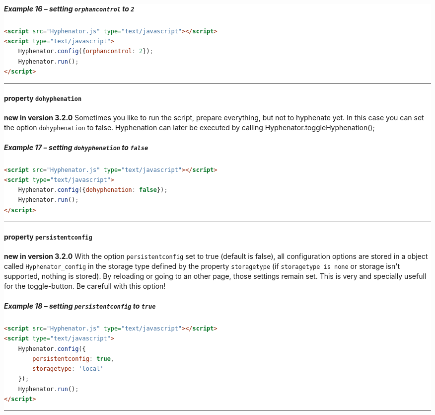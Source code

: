 ##### Example 16 – setting `orphancontrol` to `2` #####
```HTML
<script src="Hyphenator.js" type="text/javascript"></script>
<script type="text/javascript">
	Hyphenator.config({orphancontrol: 2});
	Hyphenator.run();
</script>
```


---

#### property `dohyphenation` ####
**new in version 3.2.0**
Sometimes you like to run the script, prepare everything, but not to hyphenate yet. In this case you can set the option `dohyphenation` to false. Hyphenation can later be executed by calling Hyphenator.toggleHyphenation();

##### Example 17 – setting `dohyphenation` to `false` #####
```HTML
<script src="Hyphenator.js" type="text/javascript"></script>
<script type="text/javascript">
	Hyphenator.config({dohyphenation: false});
	Hyphenator.run();
</script>
```


---


#### property `persistentconfig` ####
**new in version 3.2.0**
With the option `persistentconfig` set to true (default is false), all configuration options are stored in a object called `Hyphenator_config` in the storage type defined by the property `storagetype` (if `storagetype is none` or storage isn't supported, nothing is stored).
By reloading or going to an other page, those settings remain set.
This is very and specially usefull for the toggle-button.
Be carefull with this option!

##### Example 18 – setting `persistentconfig` to `true` #####
```HTML
<script src="Hyphenator.js" type="text/javascript"></script>
<script type="text/javascript">
	Hyphenator.config({
		persistentconfig: true,
		storagetype: 'local'
	});
	Hyphenator.run();
</script>
```


---
